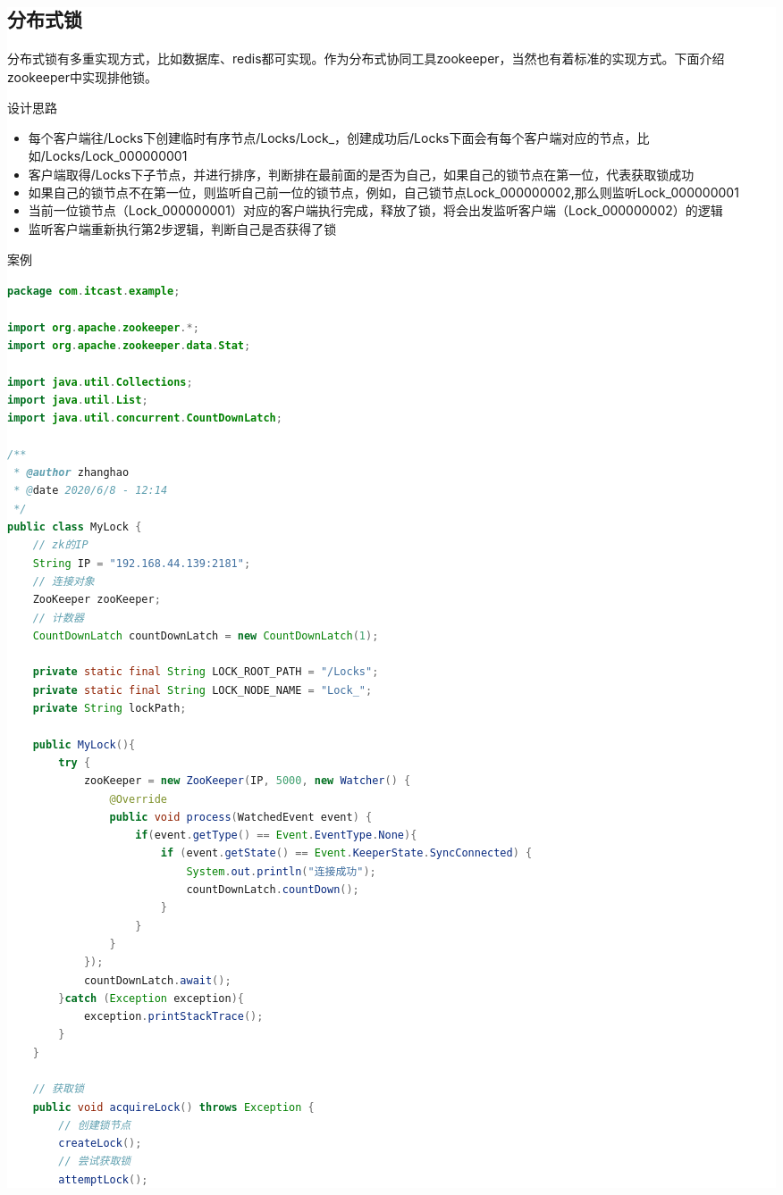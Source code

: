 ## 分布式锁

分布式锁有多重实现方式，比如数据库、redis都可实现。作为分布式协同工具zookeeper，当然也有着标准的实现方式。下面介绍zookeeper中实现排他锁。

设计思路

- 每个客户端往/Locks下创建临时有序节点/Locks/Lock_，创建成功后/Locks下面会有每个客户端对应的节点，比如/Locks/Lock_000000001
- 客户端取得/Locks下子节点，并进行排序，判断排在最前面的是否为自己，如果自己的锁节点在第一位，代表获取锁成功
- 如果自己的锁节点不在第一位，则监听自己前一位的锁节点，例如，自己锁节点Lock_000000002,那么则监听Lock_000000001
- 当前一位锁节点（Lock_000000001）对应的客户端执行完成，释放了锁，将会出发监听客户端（Lock_000000002）的逻辑
- 监听客户端重新执行第2步逻辑，判断自己是否获得了锁

案例

```java
package com.itcast.example;

import org.apache.zookeeper.*;
import org.apache.zookeeper.data.Stat;

import java.util.Collections;
import java.util.List;
import java.util.concurrent.CountDownLatch;

/**
 * @author zhanghao
 * @date 2020/6/8 - 12:14
 */
public class MyLock {
    // zk的IP
    String IP = "192.168.44.139:2181";
    // 连接对象
    ZooKeeper zooKeeper;
    // 计数器
    CountDownLatch countDownLatch = new CountDownLatch(1);

    private static final String LOCK_ROOT_PATH = "/Locks";
    private static final String LOCK_NODE_NAME = "Lock_";
    private String lockPath;

    public MyLock(){
        try {
            zooKeeper = new ZooKeeper(IP, 5000, new Watcher() {
                @Override
                public void process(WatchedEvent event) {
                    if(event.getType() == Event.EventType.None){
                        if (event.getState() == Event.KeeperState.SyncConnected) {
                            System.out.println("连接成功");
                            countDownLatch.countDown();
                        }
                    }
                }
            });
            countDownLatch.await();
        }catch (Exception exception){
            exception.printStackTrace();
        }
    }

    // 获取锁
    public void acquireLock() throws Exception {
        // 创建锁节点
        createLock();
        // 尝试获取锁
        attemptLock();
```